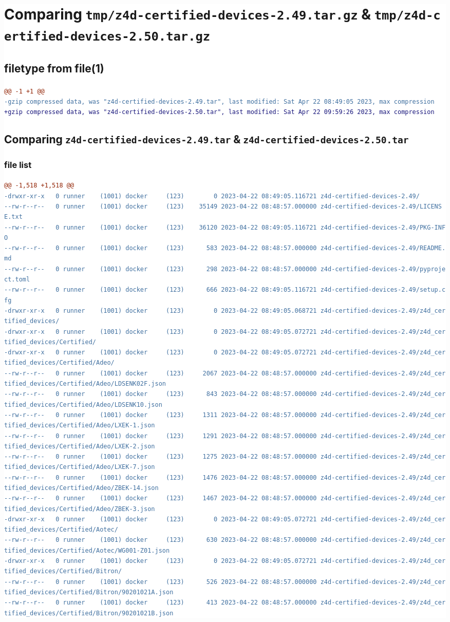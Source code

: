 # Comparing `tmp/z4d-certified-devices-2.49.tar.gz` & `tmp/z4d-certified-devices-2.50.tar.gz`

## filetype from file(1)

```diff
@@ -1 +1 @@
-gzip compressed data, was "z4d-certified-devices-2.49.tar", last modified: Sat Apr 22 08:49:05 2023, max compression
+gzip compressed data, was "z4d-certified-devices-2.50.tar", last modified: Sat Apr 22 09:59:26 2023, max compression
```

## Comparing `z4d-certified-devices-2.49.tar` & `z4d-certified-devices-2.50.tar`

### file list

```diff
@@ -1,518 +1,518 @@
-drwxr-xr-x   0 runner    (1001) docker     (123)        0 2023-04-22 08:49:05.116721 z4d-certified-devices-2.49/
--rw-r--r--   0 runner    (1001) docker     (123)    35149 2023-04-22 08:48:57.000000 z4d-certified-devices-2.49/LICENSE.txt
--rw-r--r--   0 runner    (1001) docker     (123)    36120 2023-04-22 08:49:05.116721 z4d-certified-devices-2.49/PKG-INFO
--rw-r--r--   0 runner    (1001) docker     (123)      583 2023-04-22 08:48:57.000000 z4d-certified-devices-2.49/README.md
--rw-r--r--   0 runner    (1001) docker     (123)      298 2023-04-22 08:48:57.000000 z4d-certified-devices-2.49/pyproject.toml
--rw-r--r--   0 runner    (1001) docker     (123)      666 2023-04-22 08:49:05.116721 z4d-certified-devices-2.49/setup.cfg
-drwxr-xr-x   0 runner    (1001) docker     (123)        0 2023-04-22 08:49:05.068721 z4d-certified-devices-2.49/z4d_certified_devices/
-drwxr-xr-x   0 runner    (1001) docker     (123)        0 2023-04-22 08:49:05.072721 z4d-certified-devices-2.49/z4d_certified_devices/Certified/
-drwxr-xr-x   0 runner    (1001) docker     (123)        0 2023-04-22 08:49:05.072721 z4d-certified-devices-2.49/z4d_certified_devices/Certified/Adeo/
--rw-r--r--   0 runner    (1001) docker     (123)     2067 2023-04-22 08:48:57.000000 z4d-certified-devices-2.49/z4d_certified_devices/Certified/Adeo/LDSENK02F.json
--rw-r--r--   0 runner    (1001) docker     (123)      843 2023-04-22 08:48:57.000000 z4d-certified-devices-2.49/z4d_certified_devices/Certified/Adeo/LDSENK10.json
--rw-r--r--   0 runner    (1001) docker     (123)     1311 2023-04-22 08:48:57.000000 z4d-certified-devices-2.49/z4d_certified_devices/Certified/Adeo/LXEK-1.json
--rw-r--r--   0 runner    (1001) docker     (123)     1291 2023-04-22 08:48:57.000000 z4d-certified-devices-2.49/z4d_certified_devices/Certified/Adeo/LXEK-2.json
--rw-r--r--   0 runner    (1001) docker     (123)     1275 2023-04-22 08:48:57.000000 z4d-certified-devices-2.49/z4d_certified_devices/Certified/Adeo/LXEK-7.json
--rw-r--r--   0 runner    (1001) docker     (123)     1476 2023-04-22 08:48:57.000000 z4d-certified-devices-2.49/z4d_certified_devices/Certified/Adeo/ZBEK-14.json
--rw-r--r--   0 runner    (1001) docker     (123)     1467 2023-04-22 08:48:57.000000 z4d-certified-devices-2.49/z4d_certified_devices/Certified/Adeo/ZBEK-3.json
-drwxr-xr-x   0 runner    (1001) docker     (123)        0 2023-04-22 08:49:05.072721 z4d-certified-devices-2.49/z4d_certified_devices/Certified/Aotec/
--rw-r--r--   0 runner    (1001) docker     (123)      630 2023-04-22 08:48:57.000000 z4d-certified-devices-2.49/z4d_certified_devices/Certified/Aotec/WG001-Z01.json
-drwxr-xr-x   0 runner    (1001) docker     (123)        0 2023-04-22 08:49:05.072721 z4d-certified-devices-2.49/z4d_certified_devices/Certified/Bitron/
--rw-r--r--   0 runner    (1001) docker     (123)      526 2023-04-22 08:48:57.000000 z4d-certified-devices-2.49/z4d_certified_devices/Certified/Bitron/90201021A.json
--rw-r--r--   0 runner    (1001) docker     (123)      413 2023-04-22 08:48:57.000000 z4d-certified-devices-2.49/z4d_certified_devices/Certified/Bitron/90201021B.json
```